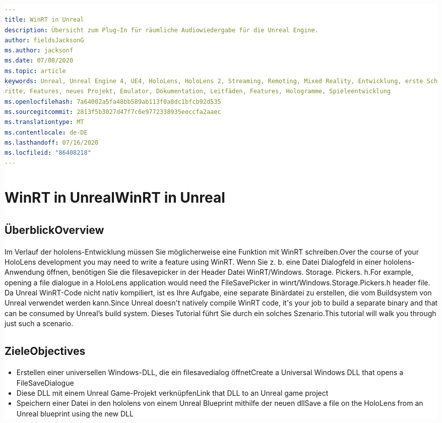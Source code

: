 ```yaml
---
title: WinRT in Unreal
description: Übersicht zum Plug-In für räumliche Audiowiedergabe für die Unreal Engine.
author: fieldsJacksonG
ms.author: jacksonf
ms.date: 07/08/2020
ms.topic: article
keywords: Unreal, Unreal Engine 4, UE4, HoloLens, HoloLens 2, Streaming, Remoting, Mixed Reality, Entwicklung, erste Schritte, Features, neues Projekt, Emulator, Dokumentation, Leitfäden, Features, Hologramme, Spieleentwicklung
ms.openlocfilehash: 7a64002a5fa48bb589ab113f0a8dc1bfcb92d535
ms.sourcegitcommit: 2813f5b3027d47f7c6e9772338935eeccfa2aaec
ms.translationtype: MT
ms.contentlocale: de-DE
ms.lasthandoff: 07/16/2020
ms.locfileid: "86408218"
---
```

# <a name="winrt-in-unreal"></a><span data-ttu-id="abea9-104">WinRT in Unreal</span><span class="sxs-lookup"><span data-stu-id="abea9-104">WinRT in Unreal</span></span>

## <a name="overview"></a><span data-ttu-id="abea9-105">Überblick</span><span class="sxs-lookup"><span data-stu-id="abea9-105">Overview</span></span>

<span data-ttu-id="abea9-106">Im Verlauf der hololens-Entwicklung müssen Sie möglicherweise eine Funktion mit WinRT schreiben.</span><span class="sxs-lookup"><span data-stu-id="abea9-106">Over the course of your HoloLens development you may need to write a feature using WinRT.</span></span> <span data-ttu-id="abea9-107">Wenn Sie z. b. eine Datei Dialogfeld in einer hololens-Anwendung öffnen, benötigen Sie die filesavepicker in der Header Datei WinRT/Windows. Storage. Pickers. h.</span><span class="sxs-lookup"><span data-stu-id="abea9-107">For example, opening a file dialogue in a HoloLens application would need the FileSavePicker in winrt/Windows.Storage.Pickers.h header file.</span></span>  <span data-ttu-id="abea9-108">Da Unreal WinRT-Code nicht nativ kompiliert, ist es Ihre Aufgabe, eine separate Binärdatei zu erstellen, die vom Buildsystem von Unreal verwendet werden kann.</span><span class="sxs-lookup"><span data-stu-id="abea9-108">Since Unreal doesn't natively compile WinRT code, it's your job to build a separate binary and that can be consumed by Unreal’s build system.</span></span> <span data-ttu-id="abea9-109">Dieses Tutorial führt Sie durch ein solches Szenario.</span><span class="sxs-lookup"><span data-stu-id="abea9-109">This tutorial will walk you through just such a scenario.</span></span>

## <a name="objectives"></a><span data-ttu-id="abea9-110">Ziele</span><span class="sxs-lookup"><span data-stu-id="abea9-110">Objectives</span></span>
- <span data-ttu-id="abea9-111">Erstellen einer universellen Windows-DLL, die ein filesavedialog öffnet</span><span class="sxs-lookup"><span data-stu-id="abea9-111">Create a Universal Windows DLL that opens a FileSaveDialogue</span></span>
- <span data-ttu-id="abea9-112">Diese DLL mit einem Unreal Game-Projekt verknüpfen</span><span class="sxs-lookup"><span data-stu-id="abea9-112">Link that DLL to an Unreal game project</span></span>
- <span data-ttu-id="abea9-113">Speichern einer Datei in den hololens von einem Unreal Blueprint mithilfe der neuen dll</span><span class="sxs-lookup"><span data-stu-id="abea9-113">Save a file on the HoloLens from an Unreal blueprint using the new DLL</span></span>
